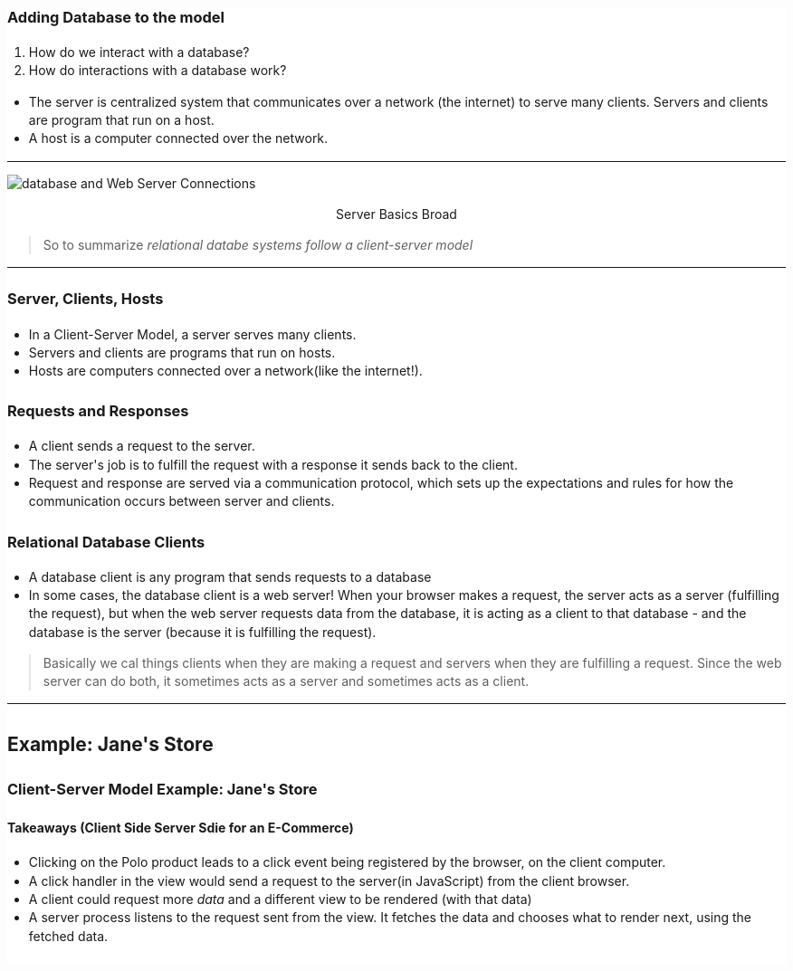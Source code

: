 ### Adding Database to the model
1. How do we interact with a database?
1. How do interactions with a database work?

- The server is centralized system that communicates over a network (the internet) to serve many clients. Servers and clients are program that run on a host. 
- A host is a computer connected over the network.

***

![database and Web Server Connections](./images/fswd-interacting-with-database.png)
<center>Server Basics Broad</center>

> So to summarize *relational databe systems follow a client-server model*

***

### Server, Clients, Hosts
- In a Client-Server Model, a server serves many clients.
- Servers and clients are programs that run on hosts.
- Hosts are computers connected over a network(like the internet!).

### Requests and Responses
- A client sends a request to the server.
- The server's job is to fulfill the request with a response it sends back to the client.
- Request and response are served via a communication protocol, which sets up the expectations and rules for how the communication occurs between server and clients.

### Relational Database Clients
- A database client is any program that sends requests to a database
- In some cases, the database client is a web server! When your browser makes a request, the server acts as a server (fulfilling the request), but when the web server requests data from the database, it is acting as a client to that database - and the database is the server (because it is fulfilling the request).

> Basically we cal things clients when they are making a request and servers when they are fulfilling a request. Since the web server can do both, it sometimes acts as a server and sometimes acts as a client.

***

## Example: Jane's Store

### Client-Server Model Example: Jane's Store

#### Takeaways (Client Side Server Sdie for an E-Commerce)
- Clicking on the Polo product leads to a click event being registered by the browser, on the client computer.
- A click handler in the view would send a request to the server(in JavaScript) from the client browser.
- A client could request more *data* and a different view to be rendered (with that data)
- A server process listens to the request sent from the view. It fetches the data and chooses what to render next, using the fetched data.
<br><br>